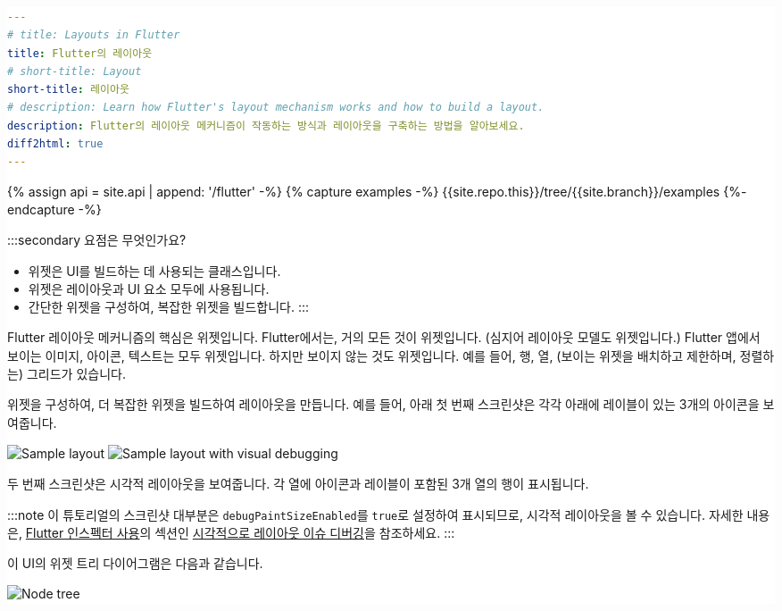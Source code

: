 ```yaml
---
# title: Layouts in Flutter
title: Flutter의 레이아웃
# short-title: Layout
short-title: 레이아웃
# description: Learn how Flutter's layout mechanism works and how to build a layout.
description: Flutter의 레이아웃 메커니즘이 작동하는 방식과 레이아웃을 구축하는 방법을 알아보세요.
diff2html: true
---
```


{% assign api = site.api | append: '/flutter' -%}
{% capture examples -%} {{site.repo.this}}/tree/{{site.branch}}/examples {%- endcapture -%}

<?code-excerpt path-base=""?>

<style>dl, dd { margin-bottom: 0; }</style>

:::secondary 요점은 무엇인가요?
* 위젯은 UI를 빌드하는 데 사용되는 클래스입니다.
* 위젯은 레이아웃과 UI 요소 모두에 사용됩니다.
* 간단한 위젯을 구성하여, 복잡한 위젯을 빌드합니다.
:::

Flutter 레이아웃 메커니즘의 핵심은 위젯입니다. 
Flutter에서는, 거의 모든 것이 위젯입니다. (심지어 레이아웃 모델도 위젯입니다.) 
Flutter 앱에서 보이는 이미지, 아이콘, 텍스트는 모두 위젯입니다. 
하지만 보이지 않는 것도 위젯입니다. 
예를 들어, 행, 열, (보이는 위젯을 배치하고 제한하며, 정렬하는) 그리드가 있습니다.

위젯을 구성하여, 더 복잡한 위젯을 빌드하여 레이아웃을 만듭니다. 
예를 들어, 아래 첫 번째 스크린샷은 각각 아래에 레이블이 있는 3개의 아이콘을 보여줍니다.

<div class="row mb-4">
  <div class="col-12 text-center">
    <img src='/assets/images/docs/ui/layout/lakes-icons.png' class="border mt-1 mb-1 mw-100" alt="Sample layout">
    <img src='/assets/images/docs/ui/layout/lakes-icons-visual.png' class="border mt-1 mb-1 mw-100" alt="Sample layout with visual debugging">
  </div>
</div>

두 번째 스크린샷은 시각적 레이아웃을 보여줍니다. 
각 열에 아이콘과 레이블이 포함된 3개 열의 행이 표시됩니다.

:::note
이 튜토리얼의 스크린샷 대부분은 `debugPaintSizeEnabled`를 `true`로 설정하여 표시되므로, 시각적 레이아웃을 볼 수 있습니다. 자세한 내용은, [Flutter 인스펙터 사용][Using the Flutter inspector]의 섹션인 [시각적으로 레이아웃 이슈 디버깅][Debugging layout issues visually]을 참조하세요.
:::

이 UI의 위젯 트리 다이어그램은 다음과 같습니다.

<img src='/assets/images/docs/ui/layout/sample-flutter-layout.png' class="mw-100 text-center" alt="Node tree">


[`CupertinoColors`]: {{api}}/cupertino/CupertinoColors-class.html
[`CupertinoThemeData`]: {{api}}/cupertino/CupertinoThemeData-class.html
[`CupertinoNavigationBar`]: {{api}}/cupertino/CupertinoNavigationBar-class.html
[Apple's Human Interface Guidelines for iOS]: {{site.apple-dev}}/design/human-interface-guidelines/designing-for-ios
[sizing]: {{examples}}/layout/sizing
[Pavlova image]: https://pixabay.com/en/photos/pavlova
[Pixabay]: https://pixabay.com/en/photos/pavlova
[Cupertino library]: {{api}}/cupertino/cupertino-library.html
[`CupertinoPageScaffold`]: {{api}}/cupertino/CupertinoPageScaffold-class.html
[Adding assets and images]: /ui/assets/assets-and-images
[API reference docs]: {{api}}
[`build()`]: {{api}}/widgets/StatelessWidget/build.html
[`Card`]: {{api}}/material/Card-class.html
[`Center`]: {{api}}/widgets/Center-class.html
[`Column`]: {{api}}/widgets/Column-class.html
[Common layout widgets]: #common-layout-widgets
[`Colors`]: {{api}}/material/Colors-class.html
[`Container`]: {{api}}/widgets/Container-class.html
[`CrossAxisAlignment`]: {{api}}/rendering/CrossAxisAlignment.html
[`DataTable`]: {{api}}/material/DataTable-class.html
[Elevation]: {{site.material}}/styles/elevation
[`Expanded`]: {{api}}/widgets/Expanded-class.html
[Flutter in Focus]: {{site.yt.watch}}?v=wgTBLj7rMPM&list=PLjxrf2q8roU2HdJQDjJzOeO6J3FoFLWr2
[`GridView`]: {{api}}/widgets/GridView-class.html
[`GridTile`]: {{api}}/material/GridTile-class.html
[HTML/CSS Analogs in Flutter]: /get-started/flutter-for/web-devs
[`Icon`]: {{api}}/material/Icons-class.html
[`Image`]: {{api}}/widgets/Image-class.html
[Layout tutorial]: /ui/layout/tutorial
[layout widgets]: /ui/widgets/layout
[`ListTile`]: {{api}}/material/ListTile-class.html
[`ListView`]: {{api}}/widgets/ListView-class.html
[`MainAxisAlignment`]: {{api}}/rendering/MainAxisAlignment.html
[Material card]: {{site.material}}/components/cards
[Material Design]: {{site.material}}/styles
[Material 2 Design palette]: {{site.material2}}/design/color/the-color-system.html#tools-for-picking-colors
[Material library]: {{api}}/material/material-library.html
[pubspec file]: {{examples}}/layout/pavlova/pubspec.yaml
[`pubspec.yaml` file]: {{examples}}/layout/row_column/pubspec.yaml
[`Row`]: {{api}}/widgets/Row-class.html
[`Scaffold`]: {{api}}/material/Scaffold-class.html
[`SizedBox`]: {{api}}/widgets/SizedBox-class.html
[`Stack`]: {{api}}/widgets/Stack-class.html
[`Table`]: {{api}}/widgets/Table-class.html
[`Text`]: {{api}}/widgets/Text-class.html
[tutorial]: /ui/layout/tutorial
[widgets library]: {{api}}/widgets/widgets-library.html
[Widget catalog]: /ui/widgets
[Debugging layout issues visually]: /tools/devtools/inspector#debugging-layout-issues-visually
[Understanding constraints]: /ui/layout/constraints
[Using the Flutter inspector]: /tools/devtools/inspector
[Zero to One with Flutter]: {{site.medium}}/@mravn/zero-to-one-with-flutter-43b13fd7b354